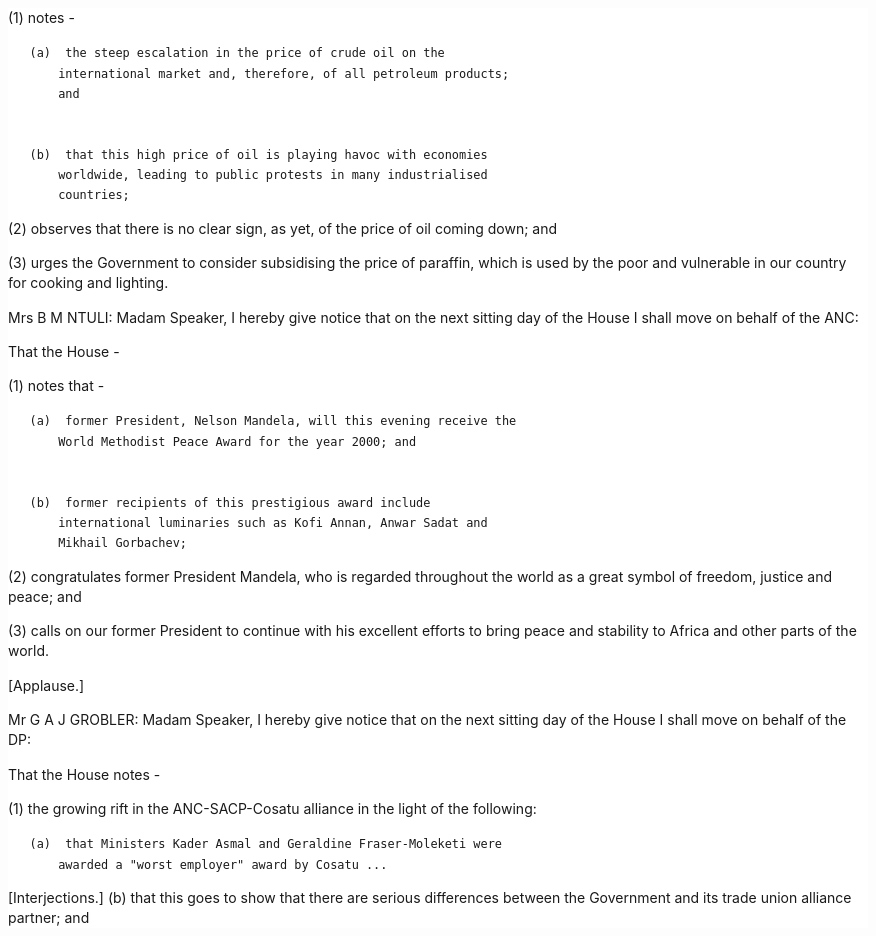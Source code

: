 
  (1) notes -


       (a)  the steep escalation in the price of crude oil on the
           international market and, therefore, of all petroleum products;
           and


       (b)  that this high price of oil is playing havoc with economies
           worldwide, leading to public protests in many industrialised
           countries;


  (2) observes that there is no clear sign, as yet, of the price of oil
       coming down; and

  (3) urges the Government to consider subsidising the price of paraffin,
       which is used by the poor and vulnerable in our country for cooking
       and lighting.

Mrs B M NTULI: Madam Speaker, I hereby give notice that on the next sitting
day of the House I shall move on behalf of the ANC:


  That the House -


  (1) notes that -


       (a)  former President, Nelson Mandela, will this evening receive the
           World Methodist Peace Award for the year 2000; and


       (b)  former recipients of this prestigious award include
           international luminaries such as Kofi Annan, Anwar Sadat and
           Mikhail Gorbachev;
  (2) congratulates former President Mandela, who is regarded throughout
       the world as a great symbol of freedom, justice and peace; and

  (3) calls on our former President to continue with his excellent efforts
       to bring peace and stability to Africa and other parts of the world.

[Applause.]

Mr G A J GROBLER: Madam Speaker, I hereby give notice that on the next
sitting day of the House I shall move on behalf of the DP:


  That the House notes -


  (1) the growing rift in the ANC-SACP-Cosatu alliance in the light of the
       following:


       (a)  that Ministers Kader Asmal and Geraldine Fraser-Moleketi were
           awarded a "worst employer" award by Cosatu ...

[Interjections.]
       (b)  that this goes to show that there are serious differences
           between the Government and its trade union alliance partner; and
